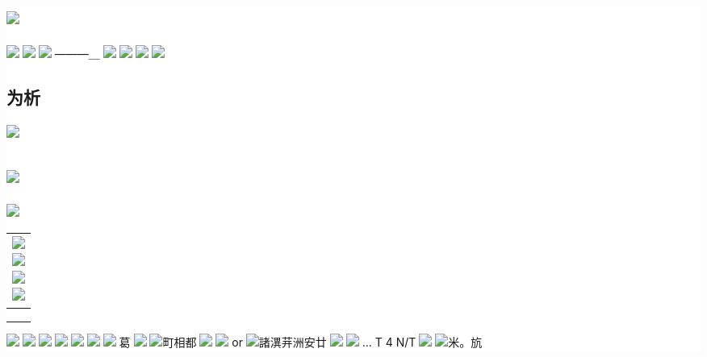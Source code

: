## ![](https://cdn.mathpix.com/cropped/2025_02_18_06a4bca7edead00cda9dg-018.jpg?height=525&width=62&top_left_y=538&top_left_x=81)

![](https://cdn.mathpix.com/cropped/2025_02_18_06a4bca7edead00cda9dg-018.jpg?height=2557&width=1649&top_left_y=232&top_left_x=203)
![](https://cdn.mathpix.com/cropped/2025_02_18_06a4bca7edead00cda9dg-019.jpg?height=1049&width=71&top_left_y=343&top_left_x=209)
![](https://cdn.mathpix.com/cropped/2025_02_18_06a4bca7edead00cda9dg-019.jpg?height=1008&width=65&top_left_y=436&top_left_x=288)
———＿
![](https://cdn.mathpix.com/cropped/2025_02_18_06a4bca7edead00cda9dg-019.jpg?height=2536&width=607&top_left_y=234&top_left_x=807)
![](https://cdn.mathpix.com/cropped/2025_02_18_06a4bca7edead00cda9dg-019.jpg?height=1465&width=79&top_left_y=240&top_left_x=1445)
![](https://cdn.mathpix.com/cropped/2025_02_18_06a4bca7edead00cda9dg-019.jpg?height=2519&width=74&top_left_y=241&top_left_x=1545)
![](https://cdn.mathpix.com/cropped/2025_02_18_06a4bca7edead00cda9dg-019.jpg?height=435&width=68&top_left_y=372&top_left_x=1641)

## 为析

![](https://cdn.mathpix.com/cropped/2025_02_18_06a4bca7edead00cda9dg-019.jpg?height=1378&width=96&top_left_y=237&top_left_x=1743)

## ![](https://cdn.mathpix.com/cropped/2025_02_18_06a4bca7edead00cda9dg-019.jpg?height=236&width=59&top_left_y=537&top_left_x=1912)

![](https://cdn.mathpix.com/cropped/2025_02_18_06a4bca7edead00cda9dg-020.jpg?height=1539&width=90&top_left_y=328&top_left_x=205)

| ![](https://cdn.mathpix.com/cropped/2025_02_18_06a4bca7edead00cda9dg-020.jpg?height=2068&width=97&top_left_y=304&top_left_x=826) <br> ![](https://cdn.mathpix.com/cropped/2025_02_18_06a4bca7edead00cda9dg-020.jpg?height=2065&width=92&top_left_y=307&top_left_x=717) <br> ![](https://cdn.mathpix.com/cropped/2025_02_18_06a4bca7edead00cda9dg-020.jpg?height=2068&width=92&top_left_y=304&top_left_x=621) <br> ![](https://cdn.mathpix.com/cropped/2025_02_18_06a4bca7edead00cda9dg-020.jpg?height=2068&width=86&top_left_y=304&top_left_x=512) |
| :---: |
|  |  |
|  |  |
|  |  |

![](https://cdn.mathpix.com/cropped/2025_02_18_06a4bca7edead00cda9dg-020.jpg?height=2414&width=62&top_left_y=355&top_left_x=943)
![](https://cdn.mathpix.com/cropped/2025_02_18_06a4bca7edead00cda9dg-020.jpg?height=619&width=83&top_left_y=232&top_left_x=1024)
![](https://cdn.mathpix.com/cropped/2025_02_18_06a4bca7edead00cda9dg-020.jpg?height=2534&width=438&top_left_y=232&top_left_x=1126)
![](https://cdn.mathpix.com/cropped/2025_02_18_06a4bca7edead00cda9dg-020.jpg?height=2540&width=97&top_left_y=232&top_left_x=1547)
![](https://cdn.mathpix.com/cropped/2025_02_18_06a4bca7edead00cda9dg-020.jpg?height=2534&width=94&top_left_y=235&top_left_x=1653)
![](https://cdn.mathpix.com/cropped/2025_02_18_06a4bca7edead00cda9dg-020.jpg?height=2531&width=82&top_left_y=237&top_left_x=1761)
![](https://cdn.mathpix.com/cropped/2025_02_18_06a4bca7edead00cda9dg-021.jpg?height=2531&width=91&top_left_y=237&top_left_x=206)
葛
![](https://cdn.mathpix.com/cropped/2025_02_18_06a4bca7edead00cda9dg-021.jpg?height=108&width=68&top_left_y=262&top_left_x=320)
![](https://cdn.mathpix.com/cropped/2025_02_18_06a4bca7edead00cda9dg-021.jpg?height=141&width=231&top_left_y=235&top_left_x=414)町相都
![](https://cdn.mathpix.com/cropped/2025_02_18_06a4bca7edead00cda9dg-021.jpg?height=359&width=76&top_left_y=1030&top_left_x=326)
![](https://cdn.mathpix.com/cropped/2025_02_18_06a4bca7edead00cda9dg-021.jpg?height=909&width=216&top_left_y=390&top_left_x=390) or
![](https://cdn.mathpix.com/cropped/2025_02_18_06a4bca7edead00cda9dg-021.jpg?height=120&width=48&top_left_y=241&top_left_x=695)諸潩茾洲安廿
![](https://cdn.mathpix.com/cropped/2025_02_18_06a4bca7edead00cda9dg-021.jpg?height=2400&width=115&top_left_y=366&top_left_x=606)
![](https://cdn.mathpix.com/cropped/2025_02_18_06a4bca7edead00cda9dg-021.jpg?height=2394&width=86&top_left_y=375&top_left_x=692) … T $4 \mathrm{~N} / \mathrm{T}$
![](https://cdn.mathpix.com/cropped/2025_02_18_06a4bca7edead00cda9dg-021.jpg?height=1273&width=231&top_left_y=234&top_left_x=1005)
![](https://cdn.mathpix.com/cropped/2025_02_18_06a4bca7edead00cda9dg-021.jpg?height=160&width=114&top_left_y=229&top_left_x=1221)米。斻
